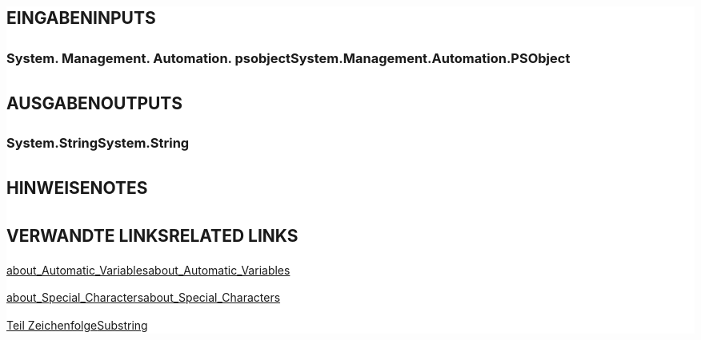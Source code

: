 ## <span data-ttu-id="92f1e-176">EINGABEN</span><span class="sxs-lookup"><span data-stu-id="92f1e-176">INPUTS</span></span>

### <span data-ttu-id="92f1e-177">System. Management. Automation. psobject</span><span class="sxs-lookup"><span data-stu-id="92f1e-177">System.Management.Automation.PSObject</span></span>

## <span data-ttu-id="92f1e-178">AUSGABEN</span><span class="sxs-lookup"><span data-stu-id="92f1e-178">OUTPUTS</span></span>

### <span data-ttu-id="92f1e-179">System.String</span><span class="sxs-lookup"><span data-stu-id="92f1e-179">System.String</span></span>

## <span data-ttu-id="92f1e-180">HINWEISE</span><span class="sxs-lookup"><span data-stu-id="92f1e-180">NOTES</span></span>

## <span data-ttu-id="92f1e-181">VERWANDTE LINKS</span><span class="sxs-lookup"><span data-stu-id="92f1e-181">RELATED LINKS</span></span>

[<span data-ttu-id="92f1e-182">about_Automatic_Variables</span><span class="sxs-lookup"><span data-stu-id="92f1e-182">about_Automatic_Variables</span></span>](../microsoft.powershell.core/about/about_automatic_variables.md)

[<span data-ttu-id="92f1e-183">about_Special_Characters</span><span class="sxs-lookup"><span data-stu-id="92f1e-183">about_Special_Characters</span></span>](..//microsoft.powershell.core/about/about_special_characters.md)

[<span data-ttu-id="92f1e-184">Teil Zeichenfolge</span><span class="sxs-lookup"><span data-stu-id="92f1e-184">Substring</span></span>](/dotnet/api/system.string.substring)

